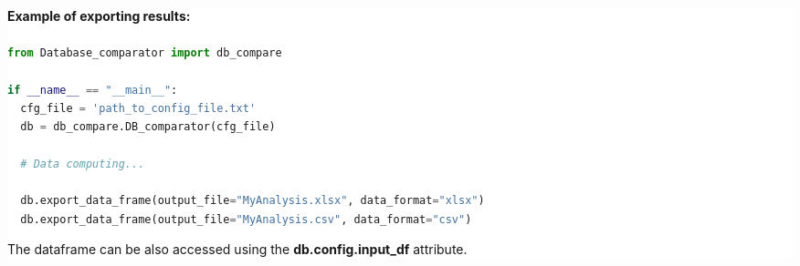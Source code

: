 #### Example of exporting results:

```python
from Database_comparator import db_compare

if __name__ == "__main__":
  cfg_file = 'path_to_config_file.txt'
  db = db_compare.DB_comparator(cfg_file)

  # Data computing...

  db.export_data_frame(output_file="MyAnalysis.xlsx", data_format="xlsx")
  db.export_data_frame(output_file="MyAnalysis.csv", data_format="csv")
```

The dataframe can be also accessed using the **db.config.input_df** attribute.